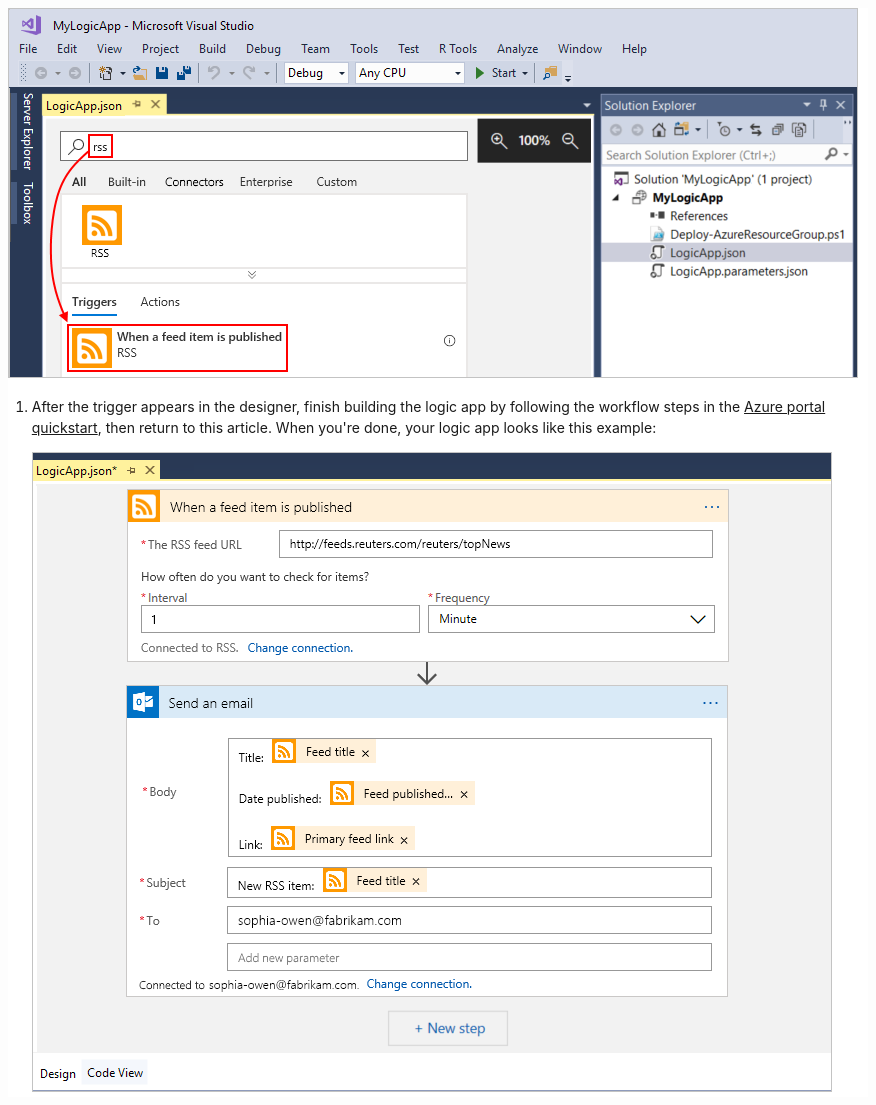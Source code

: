    ![Build your logic app by adding a trigger and actions](./media/quickstart-create-logic-apps-with-visual-studio/add-trigger-logic-app.png)

1. After the trigger appears in the designer, finish building the logic app by following the workflow steps in the [Azure portal quickstart](../logic-apps/quickstart-create-first-logic-app-workflow.md#add-rss-trigger), then return to this article. When you're done, your logic app looks like this example:

   ![Finished logic app](./media/quickstart-create-logic-apps-with-visual-studio/finished-logic-app-workflow.png)
